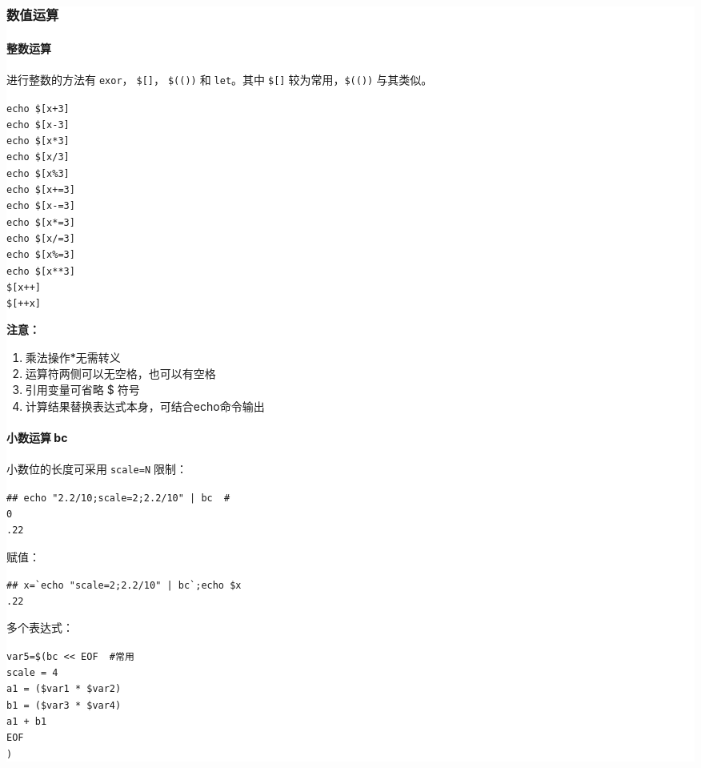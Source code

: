 

### 数值运算

#### 整数运算

进行整数的方法有 `exor`， `$[]`， `$(())` 和 `let`。其中 `$[]` 较为常用，`$(())` 与其类似。

```
echo $[x+3]
echo $[x-3]
echo $[x*3]
echo $[x/3]
echo $[x%3]
echo $[x+=3]
echo $[x-=3]
echo $[x*=3]
echo $[x/=3]
echo $[x%=3]
echo $[x**3]
$[x++]
$[++x]
```

**注意：**

1. 乘法操作*无需转义
2. 运算符两侧可以无空格，也可以有空格
3. 引用变量可省略 $ 符号
4. 计算结果替换表达式本身，可结合echo命令输出



#### 小数运算 bc

小数位的长度可采用 `scale=N` 限制：
```
## echo "2.2/10;scale=2;2.2/10" | bc  #
0
.22
```
赋值：
```
## x=`echo "scale=2;2.2/10" | bc`;echo $x
.22
```
多个表达式：


```
var5=$(bc << EOF  #常用
scale = 4
a1 = ($var1 * $var2)
b1 = ($var3 * $var4)
a1 + b1
EOF
)
```
